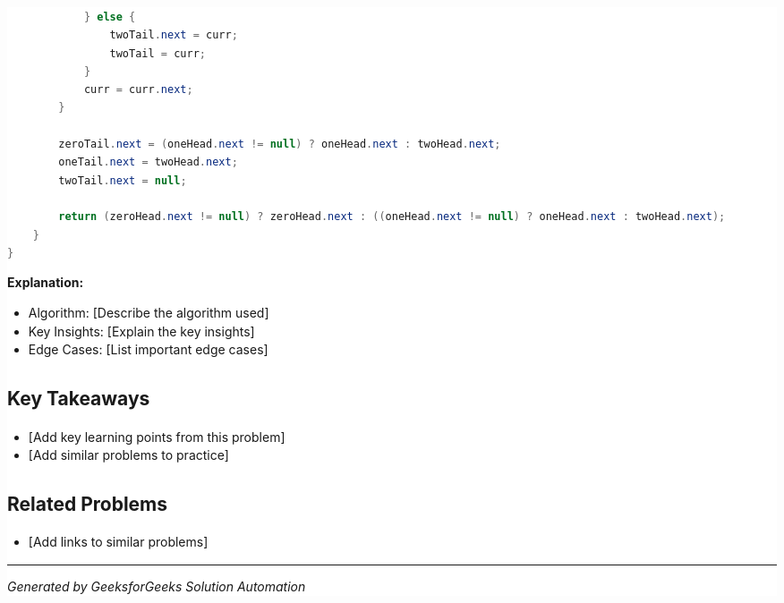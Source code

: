 ```java
            } else {
                twoTail.next = curr;
                twoTail = curr;
            }
            curr = curr.next;
        }

        zeroTail.next = (oneHead.next != null) ? oneHead.next : twoHead.next;
        oneTail.next = twoHead.next;
        twoTail.next = null;

        return (zeroHead.next != null) ? zeroHead.next : ((oneHead.next != null) ? oneHead.next : twoHead.next);
    }
}
```

**Explanation:**
- Algorithm: [Describe the algorithm used]
- Key Insights: [Explain the key insights]
- Edge Cases: [List important edge cases]

## Key Takeaways

- [Add key learning points from this problem]
- [Add similar problems to practice]

## Related Problems

- [Add links to similar problems]

---
*Generated by GeeksforGeeks Solution Automation*
